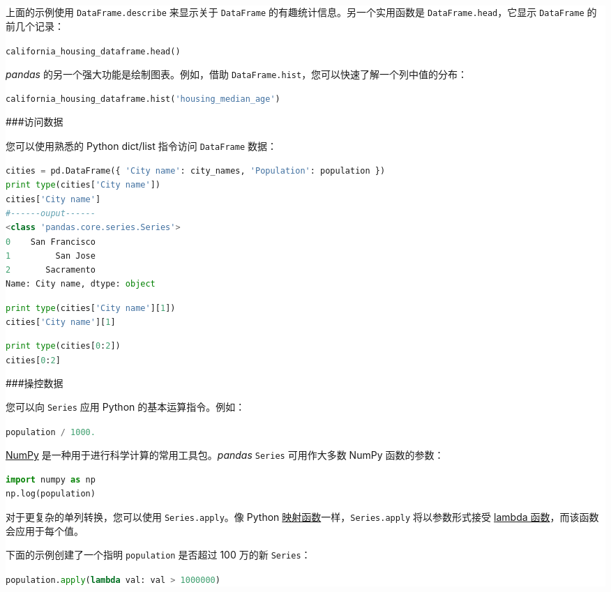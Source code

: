 上面的示例使用 `DataFrame.describe` 来显示关于 `DataFrame` 的有趣统计信息。另一个实用函数是 `DataFrame.head`，它显示 `DataFrame` 的前几个记录：

```python
california_housing_dataframe.head()
```

*pandas* 的另一个强大功能是绘制图表。例如，借助 `DataFrame.hist`，您可以快速了解一个列中值的分布：

```python
california_housing_dataframe.hist('housing_median_age')
```

###访问数据

您可以使用熟悉的 Python dict/list 指令访问 `DataFrame` 数据：

```python
cities = pd.DataFrame({ 'City name': city_names, 'Population': population })
print type(cities['City name'])
cities['City name']
#------ouput------
<class 'pandas.core.series.Series'>
0    San Francisco
1         San Jose
2       Sacramento
Name: City name, dtype: object
```

```python
print type(cities['City name'][1])
cities['City name'][1]
```

```python
print type(cities[0:2])
cities[0:2]
```

###操控数据

您可以向 `Series` 应用 Python 的基本运算指令。例如：

```python
population / 1000.
```

[NumPy](http://www.numpy.org/) 是一种用于进行科学计算的常用工具包。*pandas* `Series` 可用作大多数 NumPy 函数的参数：

```python
import numpy as np
np.log(population)
```

对于更复杂的单列转换，您可以使用 `Series.apply`。像 Python [映射函数](https://docs.python.org/2/library/functions.html#map)一样，`Series.apply` 将以参数形式接受 [lambda 函数](https://docs.python.org/2/tutorial/controlflow.html#lambda-expressions)，而该函数会应用于每个值。

下面的示例创建了一个指明 `population` 是否超过 100 万的新 `Series`：

```python
population.apply(lambda val: val > 1000000)
```
